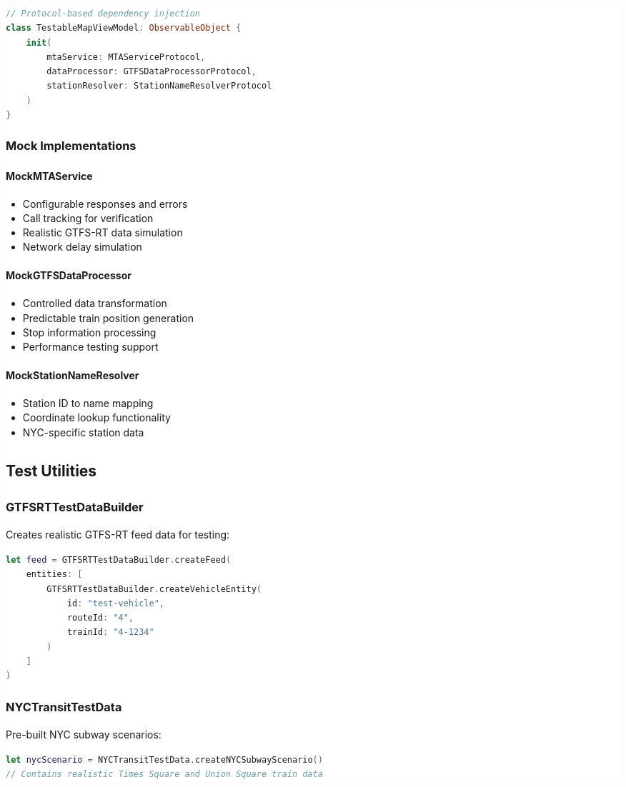 ```swift
// Protocol-based dependency injection
class TestableMapViewModel: ObservableObject {
    init(
        mtaService: MTAServiceProtocol,
        dataProcessor: GTFSDataProcessorProtocol,
        stationResolver: StationNameResolverProtocol
    )
}
```

### Mock Implementations

#### MockMTAService
- Configurable responses and errors
- Call tracking for verification
- Realistic GTFS-RT data simulation
- Network delay simulation

#### MockGTFSDataProcessor
- Controlled data transformation
- Predictable train position generation
- Stop information processing
- Performance testing support

#### MockStationNameResolver
- Station ID to name mapping
- Coordinate lookup functionality
- NYC-specific station data

## Test Utilities

### GTFSRTTestDataBuilder
Creates realistic GTFS-RT feed data for testing:

```swift
let feed = GTFSRTTestDataBuilder.createFeed(
    entities: [
        GTFSRTTestDataBuilder.createVehicleEntity(
            id: "test-vehicle",
            routeId: "4",
            trainId: "4-1234"
        )
    ]
)
```

### NYCTransitTestData
Pre-built NYC subway scenarios:

```swift
let nycScenario = NYCTransitTestData.createNYCSubwayScenario()
// Contains realistic Times Square and Union Square train data
```
